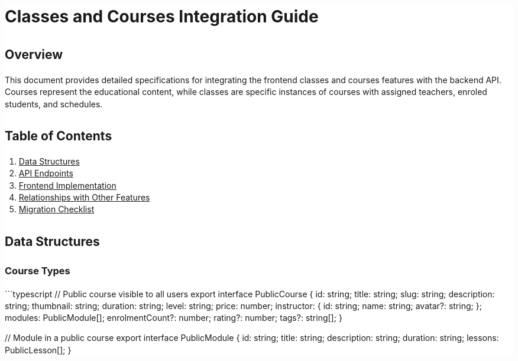 # Classes and Courses Integration Guide

## Overview

This document provides detailed specifications for integrating the frontend classes and courses features with the backend API. Courses represent the educational content, while classes are specific instances of courses with assigned teachers, enroled students, and schedules.

## Table of Contents

1. [Data Structures](#data-structures)
2. [API Endpoints](#api-endpoints)
3. [Frontend Implementation](#frontend-implementation)
4. [Relationships with Other Features](#relationships-with-other-features)
5. [Migration Checklist](#migration-checklist)

## Data Structures

### Course Types

\`\`\`typescript
// Public course visible to all users
export interface PublicCourse {
  id: string;
  title: string;
  slug: string;
  description: string;
  thumbnail: string;
  duration: string;
  level: string;
  price: number;
  instructor: {
    id: string;
    name: string;
    avatar?: string;
  };
  modules: PublicModule[];
  enrolmentCount?: number;
  rating?: number;
  tags?: string[];
}

// Module in a public course
export interface PublicModule {
  id: string;
  title: string;
  description: string;
  duration: string;
  lessons: PublicLesson[];
}
